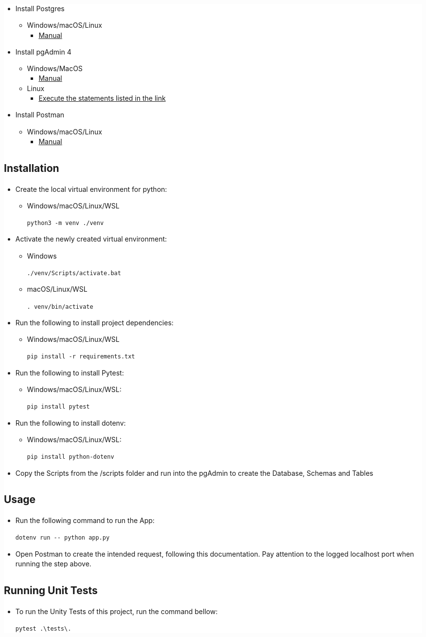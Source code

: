 
- Install Postgres
    - Windows/macOS/Linux
        - [Manual](https://www.enterprisedb.com/downloads/postgres-postgresql-downloads)


- Install pgAdmin 4
    - Windows/MacOS
        - [Manual](https://www.postgresql.org/ftp/pgadmin/pgadmin4/v7.8/)
    - Linux
        - [Execute the statements listed in the link](https://www.pgadmin.org/download/pgadmin-4-rpm/)


- Install Postman
    - Windows/macOS/Linux
        - [Manual](https://www.postman.com/downloads/) 

## Installation

- Create the local virtual environment for python:
    - Windows/macOS/Linux/WSL
      
      `python3 -m venv ./venv`
      

- Activate the newly created virtual environment:
    - Windows
      
      `./venv/Scripts/activate.bat`
      
    - macOS/Linux/WSL
      
      `. venv/bin/activate`
      

- Run the following to install project dependencies:
    - Windows/macOS/Linux/WSL
      
      `pip install -r requirements.txt`
      
      
- Run the following to install Pytest:
    - Windows/macOS/Linux/WSL:
      
      `pip install pytest`
      
      
- Run the following to install dotenv:
    - Windows/macOS/Linux/WSL:
      
      `pip install python-dotenv`


- Copy the Scripts from the /scripts folder and run into the pgAdmin to create the Database, Schemas and Tables
      
## Usage

- Run the following command to run the App:
  
  `dotenv run -- python app.py`


- Open Postman to create the intended request, following this documentation. Pay attention to the logged localhost port when running the step above.

## Running Unit Tests

- To run the Unity Tests of this project, run the command bellow:
  
  `pytest .\tests\.`
